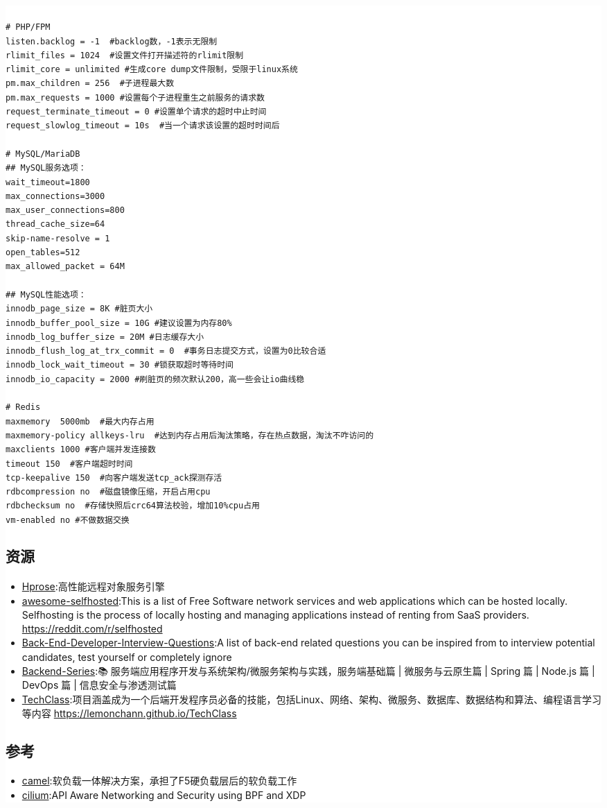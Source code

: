 ```

# PHP/FPM
listen.backlog = -1  #backlog数，-1表示无限制
rlimit_files = 1024  #设置文件打开描述符的rlimit限制
rlimit_core = unlimited #生成core dump文件限制，受限于linux系统
pm.max_children = 256  #子进程最大数
pm.max_requests = 1000 #设置每个子进程重生之前服务的请求数
request_terminate_timeout = 0 #设置单个请求的超时中止时间
request_slowlog_timeout = 10s  #当一个请求该设置的超时时间后

# MySQL/MariaDB
## MySQL服务选项：
wait_timeout=1800
max_connections=3000
max_user_connections=800
thread_cache_size=64
skip-name-resolve = 1
open_tables=512
max_allowed_packet = 64M

## MySQL性能选项：
innodb_page_size = 8K #脏页大小
innodb_buffer_pool_size = 10G #建议设置为内存80%
innodb_log_buffer_size = 20M #日志缓存大小
innodb_flush_log_at_trx_commit = 0  #事务日志提交方式，设置为0比较合适
innodb_lock_wait_timeout = 30 #锁获取超时等待时间
innodb_io_capacity = 2000 #刷脏页的频次默认200，高一些会让io曲线稳

# Redis
maxmemory  5000mb  #最大内存占用
maxmemory-policy allkeys-lru  #达到内存占用后淘汰策略，存在热点数据，淘汰不咋访问的
maxclients 1000 #客户端并发连接数
timeout 150  #客户端超时时间
tcp-keepalive 150  #向客户端发送tcp_ack探测存活
rdbcompression no  #磁盘镜像压缩，开启占用cpu
rdbchecksum no  #存储快照后crc64算法校验，增加10%cpu占用
vm-enabled no #不做数据交换
```

## 资源

* [Hprose](https://hprose.com):高性能远程对象服务引擎
* [awesome-selfhosted](https://github.com/Kickball/awesome-selfhosted):This is a list of Free Software network services and web applications which can be hosted locally. Selfhosting is the process of locally hosting and managing applications instead of renting from SaaS providers. <https://reddit.com/r/selfhosted>
* [Back-End-Developer-Interview-Questions](https://github.com/arialdomartini/Back-End-Developer-Interview-Questions):A list of back-end related questions you can be inspired from to interview potential candidates, test yourself or completely ignore
* [Backend-Series](https://github.com/wx-chevalier/Backend-Series):📚 服务端应用程序开发与系统架构/微服务架构与实践，服务端基础篇 | 微服务与云原生篇 | Spring 篇 | Node.js 篇 | DevOps 篇 | 信息安全与渗透测试篇
* [TechClass](https://github.com/lemonchann/TechClass):项目涵盖成为一个后端开发程序员必备的技能，包括Linux、网络、架构、微服务、数据库、数据结构和算法、编程语言学习等内容 <https://lemonchann.github.io/TechClass>

## 参考

* [camel](https://github.com/dianping/camel):软负载一体解决方案，承担了F5硬负载层后的软负载工作
* [cilium](https://github.com/cilium/cilium):API Aware Networking and Security using BPF and XDP
